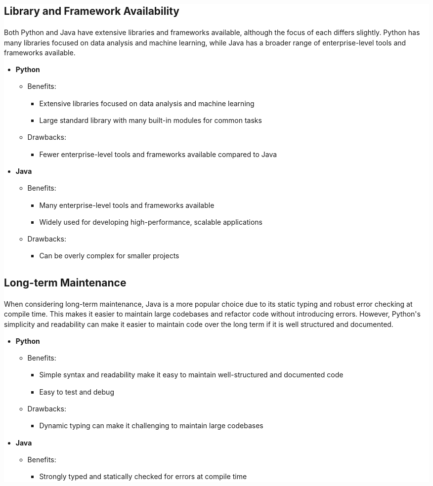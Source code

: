 ## Library and Framework Availability



Both Python and Java have extensive libraries and frameworks available, although the focus of each differs slightly. Python has many libraries focused on data analysis and machine learning, while Java has a broader range of enterprise-level tools and frameworks available.



- **Python**

  - Benefits:

    - Extensive libraries focused on data analysis and machine learning

    - Large standard library with many built-in modules for common tasks

  - Drawbacks:

    - Fewer enterprise-level tools and frameworks available compared to Java

- **Java**

  - Benefits:

    - Many enterprise-level tools and frameworks available

    - Widely used for developing high-performance, scalable applications

  - Drawbacks:

    - Can be overly complex for smaller projects



## Long-term Maintenance



When considering long-term maintenance, Java is a more popular choice due to its static typing and robust error checking at compile time. This makes it easier to maintain large codebases and refactor code without introducing errors. However, Python's simplicity and readability can make it easier to maintain code over the long term if it is well structured and documented.



- **Python**

  - Benefits:

    - Simple syntax and readability make it easy to maintain well-structured and documented code

    - Easy to test and debug

  - Drawbacks:

    - Dynamic typing can make it challenging to maintain large codebases

- **Java**

  - Benefits:

    - Strongly typed and statically checked for errors at compile time
